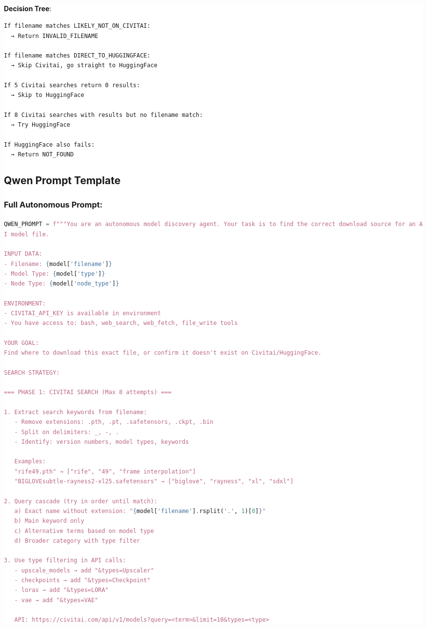 **Decision Tree**:
```
If filename matches LIKELY_NOT_ON_CIVITAI:
  → Return INVALID_FILENAME

If filename matches DIRECT_TO_HUGGINGFACE:
  → Skip Civitai, go straight to HuggingFace

If 5 Civitai searches return 0 results:
  → Skip to HuggingFace

If 8 Civitai searches with results but no filename match:
  → Try HuggingFace

If HuggingFace also fails:
  → Return NOT_FOUND
```

## Qwen Prompt Template

### Full Autonomous Prompt:

```python
QWEN_PROMPT = f"""You are an autonomous model discovery agent. Your task is to find the correct download source for an AI model file.

INPUT DATA:
- Filename: {model['filename']}
- Model Type: {model['type']}
- Node Type: {model['node_type']}

ENVIRONMENT:
- CIVITAI_API_KEY is available in environment
- You have access to: bash, web_search, web_fetch, file_write tools

YOUR GOAL:
Find where to download this exact file, or confirm it doesn't exist on Civitai/HuggingFace.

SEARCH STRATEGY:

=== PHASE 1: CIVITAI SEARCH (Max 8 attempts) ===

1. Extract search keywords from filename:
   - Remove extensions: .pth, .pt, .safetensors, .ckpt, .bin
   - Split on delimiters: _, -, .
   - Identify: version numbers, model types, keywords

   Examples:
   "rife49.pth" → ["rife", "49", "frame interpolation"]
   "BIGLOVEsubtle-rayness2-xl25.safetensors" → ["biglove", "rayness", "xl", "sdxl"]

2. Query cascade (try in order until match):
   a) Exact name without extension: "{model['filename'].rsplit('.', 1)[0]}"
   b) Main keyword only
   c) Alternative terms based on model type
   d) Broader category with type filter

3. Use type filtering in API calls:
   - upscale_models → add "&types=Upscaler"
   - checkpoints → add "&types=Checkpoint"
   - loras → add "&types=LORA"
   - vae → add "&types=VAE"

   API: https://civitai.com/api/v1/models?query=<term>&limit=10&types=<type>
```